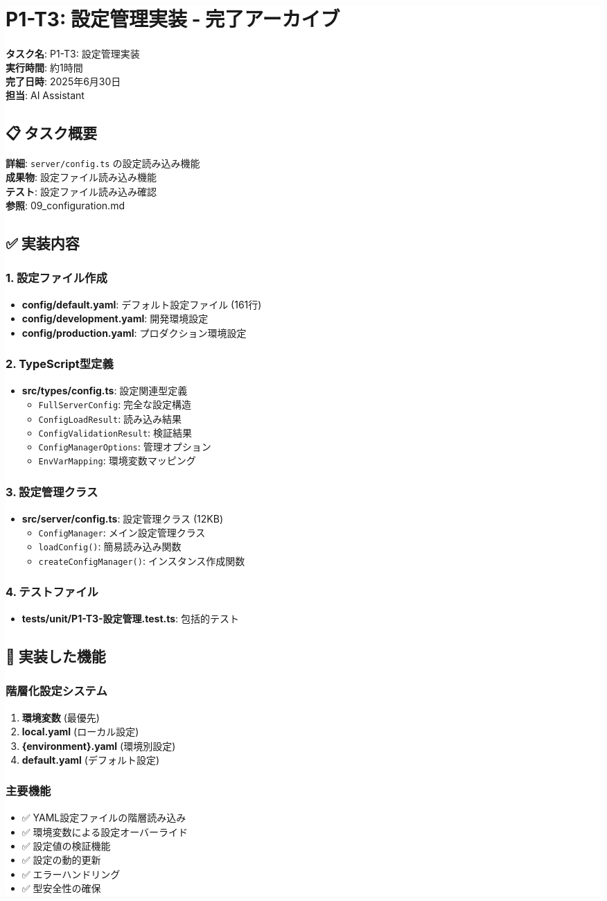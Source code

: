 # P1-T3: 設定管理実装 - 完了アーカイブ

**タスク名**: P1-T3: 設定管理実装  
**実行時間**: 約1時間  
**完了日時**: 2025年6月30日  
**担当**: AI Assistant

## 📋 タスク概要

**詳細**: `server/config.ts` の設定読み込み機能  
**成果物**: 設定ファイル読み込み機能  
**テスト**: 設定ファイル読み込み確認  
**参照**: 09_configuration.md

## ✅ 実装内容

### 1. 設定ファイル作成
- **config/default.yaml**: デフォルト設定ファイル (161行)
- **config/development.yaml**: 開発環境設定
- **config/production.yaml**: プロダクション環境設定

### 2. TypeScript型定義
- **src/types/config.ts**: 設定関連型定義
  - `FullServerConfig`: 完全な設定構造
  - `ConfigLoadResult`: 読み込み結果
  - `ConfigValidationResult`: 検証結果
  - `ConfigManagerOptions`: 管理オプション
  - `EnvVarMapping`: 環境変数マッピング

### 3. 設定管理クラス
- **src/server/config.ts**: 設定管理クラス (12KB)
  - `ConfigManager`: メイン設定管理クラス
  - `loadConfig()`: 簡易読み込み関数
  - `createConfigManager()`: インスタンス作成関数

### 4. テストファイル
- **tests/unit/P1-T3-設定管理.test.ts**: 包括的テスト

## 🎯 実装した機能

### 階層化設定システム
1. **環境変数** (最優先)
2. **local.yaml** (ローカル設定)
3. **{environment}.yaml** (環境別設定)
4. **default.yaml** (デフォルト設定)

### 主要機能
- ✅ YAML設定ファイルの階層読み込み
- ✅ 環境変数による設定オーバーライド
- ✅ 設定値の検証機能
- ✅ 設定の動的更新
- ✅ エラーハンドリング
- ✅ 型安全性の確保
